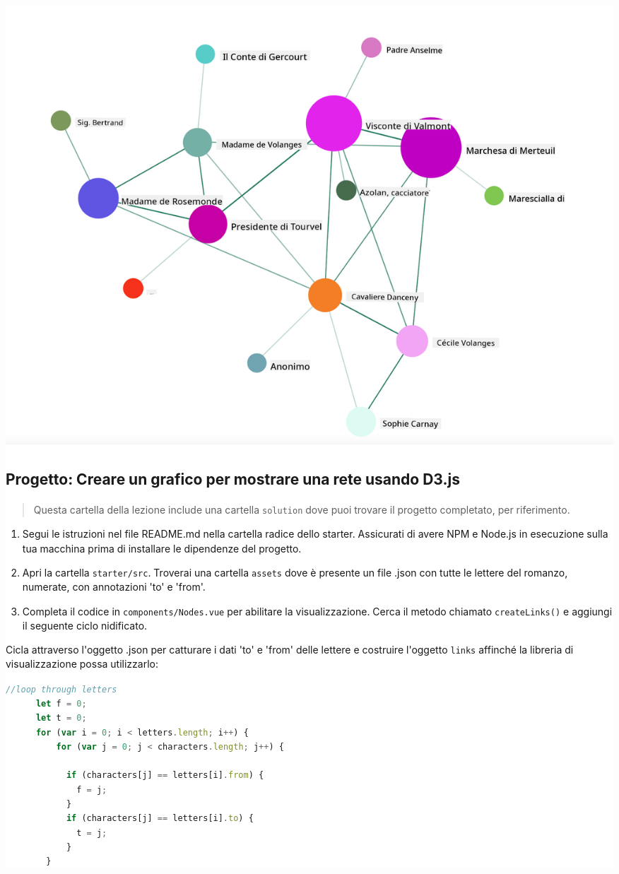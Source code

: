 ![liaisons](../../../../../translated_images/liaisons.90ce7360bcf8476558f700bbbaf198ad697d5b5cb2829ba141a89c0add7c6ecd.it.png)

## Progetto: Creare un grafico per mostrare una rete usando D3.js

> Questa cartella della lezione include una cartella `solution` dove puoi trovare il progetto completato, per riferimento.

1. Segui le istruzioni nel file README.md nella cartella radice dello starter. Assicurati di avere NPM e Node.js in esecuzione sulla tua macchina prima di installare le dipendenze del progetto.

2. Apri la cartella `starter/src`. Troverai una cartella `assets` dove è presente un file .json con tutte le lettere del romanzo, numerate, con annotazioni 'to' e 'from'.

3. Completa il codice in `components/Nodes.vue` per abilitare la visualizzazione. Cerca il metodo chiamato `createLinks()` e aggiungi il seguente ciclo nidificato.

Cicla attraverso l'oggetto .json per catturare i dati 'to' e 'from' delle lettere e costruire l'oggetto `links` affinché la libreria di visualizzazione possa utilizzarlo:

```javascript
//loop through letters
      let f = 0;
      let t = 0;
      for (var i = 0; i < letters.length; i++) {
          for (var j = 0; j < characters.length; j++) {
              
            if (characters[j] == letters[i].from) {
              f = j;
            }
            if (characters[j] == letters[i].to) {
              t = j;
            }
        }
```